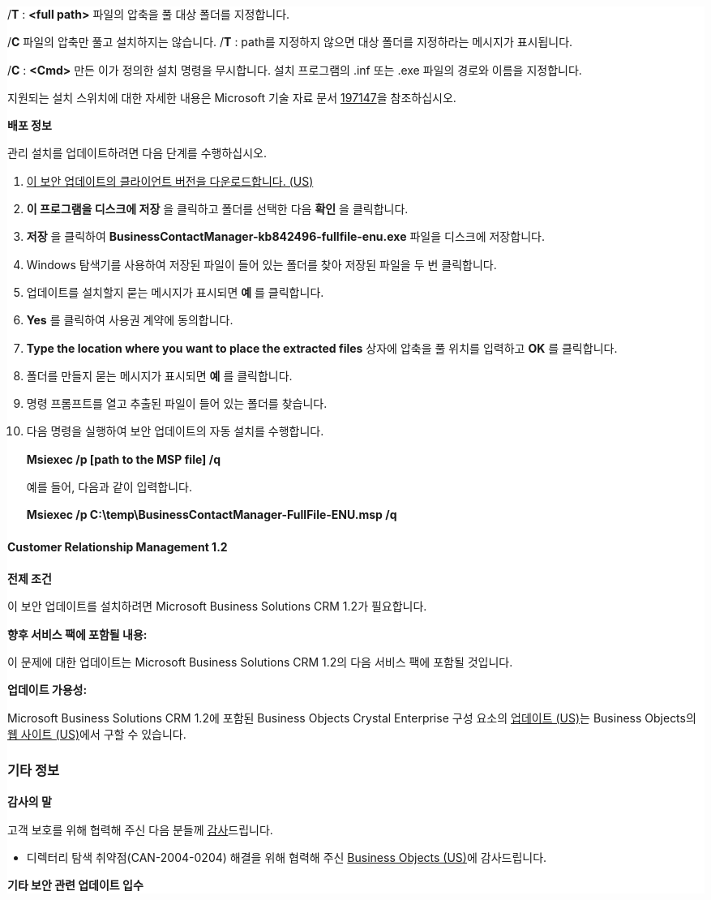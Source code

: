 /**T** : **&lt;full path&gt;** 파일의 압축을 풀 대상 폴더를 지정합니다.
  
/**C** 파일의 압축만 풀고 설치하지는 않습니다. /**T** : path를 지정하지 않으면 대상 폴더를 지정하라는 메시지가 표시됩니다.
  
/**C** : **&lt;Cmd&gt;** 만든 이가 정의한 설치 명령을 무시합니다. 설치 프로그램의 .inf 또는 .exe 파일의 경로와 이름을 지정합니다.
  
지원되는 설치 스위치에 대한 자세한 내용은 Microsoft 기술 자료 문서 [197147](http://support.microsoft.com/?scid=197147)을 참조하십시오.
  
**배포 정보**
  
관리 설치를 업데이트하려면 다음 단계를 수행하십시오.
  
1.  [이 보안 업데이트의 클라이언트 버전을 다운로드합니다. (US)](http://www.microsoft.com/downloads/details.aspx?familyid=9016b9f3-ba86-4a95-9d89-e120ef2e85e3&displaylang=en)  
2.  **이 프로그램을 디스크에 저장** 을 클릭하고 폴더를 선택한 다음 **확인** 을 클릭합니다.  
3.  **저장** 을 클릭하여 **BusinessContactManager-kb842496-fullfile-enu.exe** 파일을 디스크에 저장합니다.  
4.  Windows 탐색기를 사용하여 저장된 파일이 들어 있는 폴더를 찾아 저장된 파일을 두 번 클릭합니다.  
5.  업데이트를 설치할지 묻는 메시지가 표시되면 **예** 를 클릭합니다.  
6.  **Yes** 를 클릭하여 사용권 계약에 동의합니다.  
7.  **Type the location where you want to place the extracted files** 상자에 압축을 풀 위치를 입력하고 **OK** 를 클릭합니다.  
8.  폴더를 만들지 묻는 메시지가 표시되면 **예** 를 클릭합니다.  
9.  명령 프롬프트를 열고 추출된 파일이 들어 있는 폴더를 찾습니다.  
10. 다음 명령을 실행하여 보안 업데이트의 자동 설치를 수행합니다.
  
    **Msiexec /p \[path to the MSP file\] /q**
  
    예를 들어, 다음과 같이 입력합니다.
  
    **Msiexec /p C:\\temp\\BusinessContactManager-FullFile-ENU.msp /q**
  
#### Customer Relationship Management 1.2
  
**전제 조건**
  
이 보안 업데이트를 설치하려면 Microsoft Business Solutions CRM 1.2가 필요합니다.
  
**향후 서비스 팩에 포함될 내용:**
  
이 문제에 대한 업데이트는 Microsoft Business Solutions CRM 1.2의 다음 서비스 팩에 포함될 것입니다.
  
**업데이트 가용성:**
  
Microsoft Business Solutions CRM 1.2에 포함된 Business Objects Crystal Enterprise 구성 요소의 [업데이트 (US)](http://go.microsoft.com/fwlink/?linkid=30127)는 Business Objects의 [웹 사이트 (US)](http://www.businessobjects.com/)에서 구할 수 있습니다.
  
### 기타 정보
  
**감사의 말**
  
고객 보호를 위해 협력해 주신 다음 분들께 [감사](http://www.microsoft.com/korea/technet/security/bulletin/policy.asp)드립니다.
  
-   디렉터리 탐색 취약점(CAN-2004-0204) 해결을 위해 협력해 주신 [Business Objects (US)](http://www.businessobjects.com/)에 감사드립니다.
  
**기타 보안 관련 업데이트 입수**
  